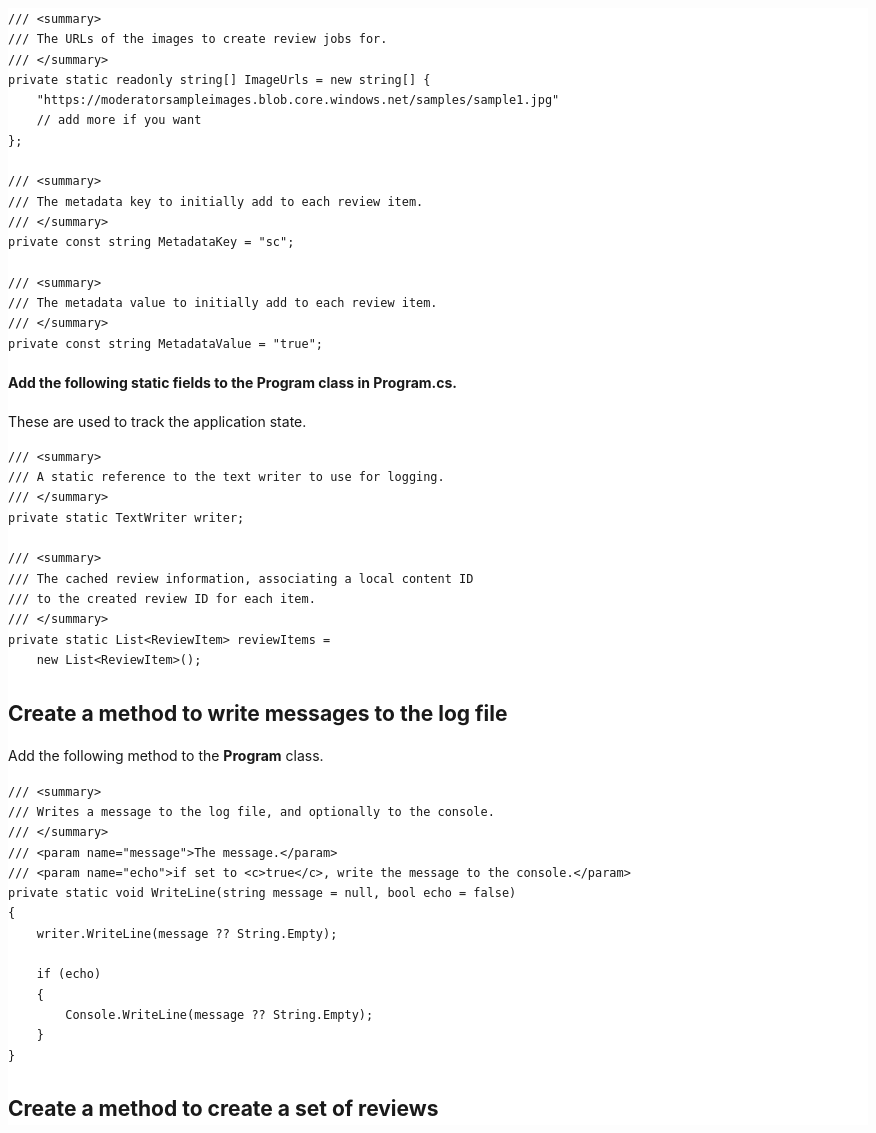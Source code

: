     /// <summary>
    /// The URLs of the images to create review jobs for.
    /// </summary>
    private static readonly string[] ImageUrls = new string[] {
        "https://moderatorsampleimages.blob.core.windows.net/samples/sample1.jpg"
        // add more if you want
    };

    /// <summary>
    /// The metadata key to initially add to each review item.
    /// </summary>
    private const string MetadataKey = "sc";

    /// <summary>
    /// The metadata value to initially add to each review item.
    /// </summary>
    private const string MetadataValue = "true";

#### Add the following static fields to the **Program** class in Program.cs.

These are used to track the application state.

    /// <summary>
    /// A static reference to the text writer to use for logging.
    /// </summary>
    private static TextWriter writer;

    /// <summary>
    /// The cached review information, associating a local content ID
    /// to the created review ID for each item.
    /// </summary>
    private static List<ReviewItem> reviewItems =
        new List<ReviewItem>();

## Create a method to write messages to the log file

Add the following method to the **Program** class. 

	/// <summary>
	/// Writes a message to the log file, and optionally to the console.
	/// </summary>
	/// <param name="message">The message.</param>
	/// <param name="echo">if set to <c>true</c>, write the message to the console.</param>
	private static void WriteLine(string message = null, bool echo = false)
	{
    	writer.WriteLine(message ?? String.Empty);

    	if (echo)
    	{
    	    Console.WriteLine(message ?? String.Empty);
    	}
	}

## Create a method to create a set of reviews
